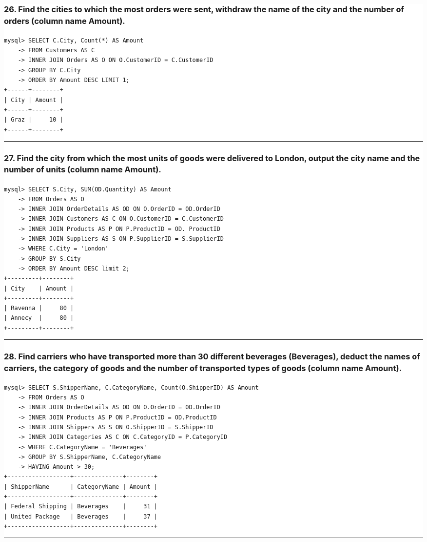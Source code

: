### 26. Find the cities to which the most orders were sent, withdraw the name of the city and the number of orders (column name Amount).
```
mysql> SELECT C.City, Count(*) AS Amount
    -> FROM Customers AS C
    -> INNER JOIN Orders AS O ON O.CustomerID = C.CustomerID
    -> GROUP BY C.City
    -> ORDER BY Amount DESC LIMIT 1;
+------+--------+
| City | Amount |
+------+--------+
| Graz |     10 |
+------+--------+
```
____
### 27. Find the city from which the most units of goods were delivered to London, output the city name and the number of units (column name Amount).
```
mysql> SELECT S.City, SUM(OD.Quantity) AS Amount
    -> FROM Orders AS O
    -> INNER JOIN OrderDetails AS OD ON O.OrderID = OD.OrderID
    -> INNER JOIN Customers AS C ON O.CustomerID = C.CustomerID
    -> INNER JOIN Products AS P ON P.ProductID = OD. ProductID
    -> INNER JOIN Suppliers AS S ON P.SupplierID = S.SupplierID
    -> WHERE C.City = 'London'
    -> GROUP BY S.City
    -> ORDER BY Amount DESC limit 2;
+---------+--------+
| City    | Amount |
+---------+--------+
| Ravenna |     80 |
| Annecy  |     80 |
+---------+--------+
```
____
### 28. Find carriers who have transported more than 30 different beverages (Beverages), deduct the names of carriers, the category of goods and the number of transported types of goods (column name Amount).
```
mysql> SELECT S.ShipperName, C.CategoryName, Count(O.ShipperID) AS Amount
    -> FROM Orders AS O
    -> INNER JOIN OrderDetails AS OD ON O.OrderID = OD.OrderID
    -> INNER JOIN Products AS P ON P.ProductID = OD.ProductID
    -> INNER JOIN Shippers AS S ON O.ShipperID = S.ShipperID
    -> INNER JOIN Categories AS C ON C.CategoryID = P.CategoryID
    -> WHERE C.CategoryName = 'Beverages'
    -> GROUP BY S.ShipperName, C.CategoryName
    -> HAVING Amount > 30;
+------------------+--------------+--------+
| ShipperName      | CategoryName | Amount |
+------------------+--------------+--------+
| Federal Shipping | Beverages    |     31 |
| United Package   | Beverages    |     37 |
+------------------+--------------+--------+
```
____